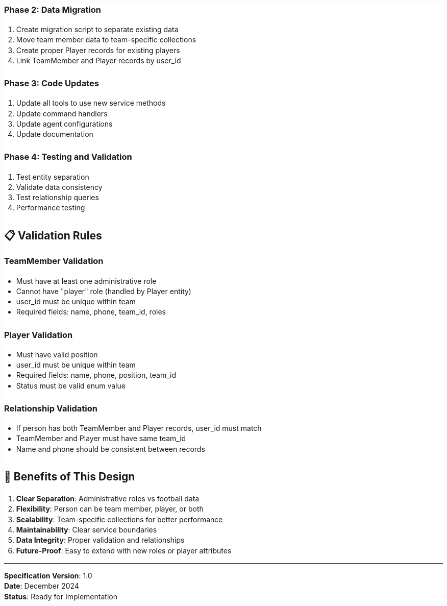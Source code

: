 ### **Phase 2: Data Migration**
1. Create migration script to separate existing data
2. Move team member data to team-specific collections
3. Create proper Player records for existing players
4. Link TeamMember and Player records by user_id

### **Phase 3: Code Updates**
1. Update all tools to use new service methods
2. Update command handlers
3. Update agent configurations
4. Update documentation

### **Phase 4: Testing and Validation**
1. Test entity separation
2. Validate data consistency
3. Test relationship queries
4. Performance testing

## 📋 **Validation Rules**

### **TeamMember Validation**
- Must have at least one administrative role
- Cannot have "player" role (handled by Player entity)
- user_id must be unique within team
- Required fields: name, phone, team_id, roles

### **Player Validation**
- Must have valid position
- user_id must be unique within team
- Required fields: name, phone, position, team_id
- Status must be valid enum value

### **Relationship Validation**
- If person has both TeamMember and Player records, user_id must match
- TeamMember and Player must have same team_id
- Name and phone should be consistent between records

## 🎯 **Benefits of This Design**

1. **Clear Separation**: Administrative roles vs football data
2. **Flexibility**: Person can be team member, player, or both
3. **Scalability**: Team-specific collections for better performance
4. **Maintainability**: Clear service boundaries
5. **Data Integrity**: Proper validation and relationships
6. **Future-Proof**: Easy to extend with new roles or player attributes

---

**Specification Version**: 1.0  
**Date**: December 2024  
**Status**: Ready for Implementation 